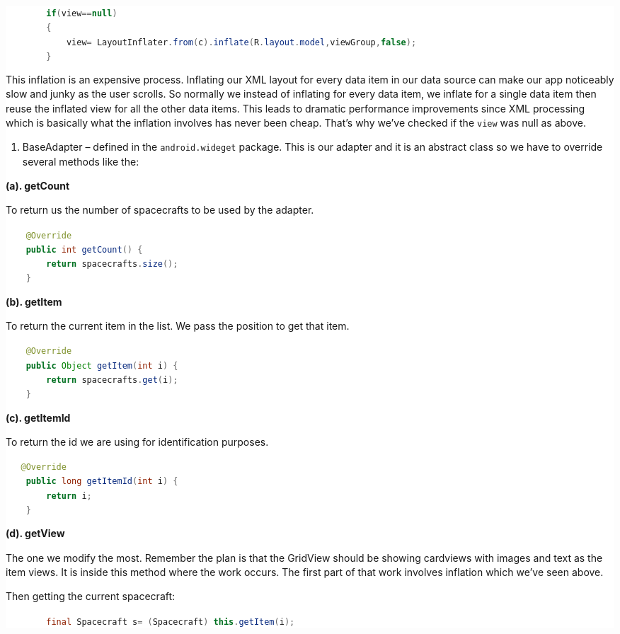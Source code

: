 ```java
        if(view==null)
        {
            view= LayoutInflater.from(c).inflate(R.layout.model,viewGroup,false);
        }
```

This inflation is an expensive process. Inflating our XML layout for every data item in our data source can make our app noticeably slow and junky as the user scrolls. So normally we instead of inflating for every data item, we inflate for a single data item then reuse the inflated view for all the other data items. This leads to dramatic performance improvements since XML processing which is basically what the inflation involves has never been cheap. That’s why we’ve checked if the `view` was null as above.

1. BaseAdapter – defined in the `android.wideget` package. This is our adapter and it is an abstract class so we have to override several methods like the:

**(a). getCount**

To return us the number of spacecrafts to be used by the adapter.

```java
    @Override
    public int getCount() {
        return spacecrafts.size();
    }
```

**(b). getItem**

To return the current item in the list. We pass the position to get that item.

```java
    @Override
    public Object getItem(int i) {
        return spacecrafts.get(i);
    }
```

**(c). getItemId**

To return the id we are using for identification purposes.

```java
   @Override
    public long getItemId(int i) {
        return i;
    }
```

**(d). getView**

The one we modify the most. Remember the plan is that the GridView should be showing cardviews with images and text as the item views. It is inside this method where the work occurs. The first part of that work involves inflation which we’ve seen above.

Then getting the current spacecraft:

```java
        final Spacecraft s= (Spacecraft) this.getItem(i);
```
